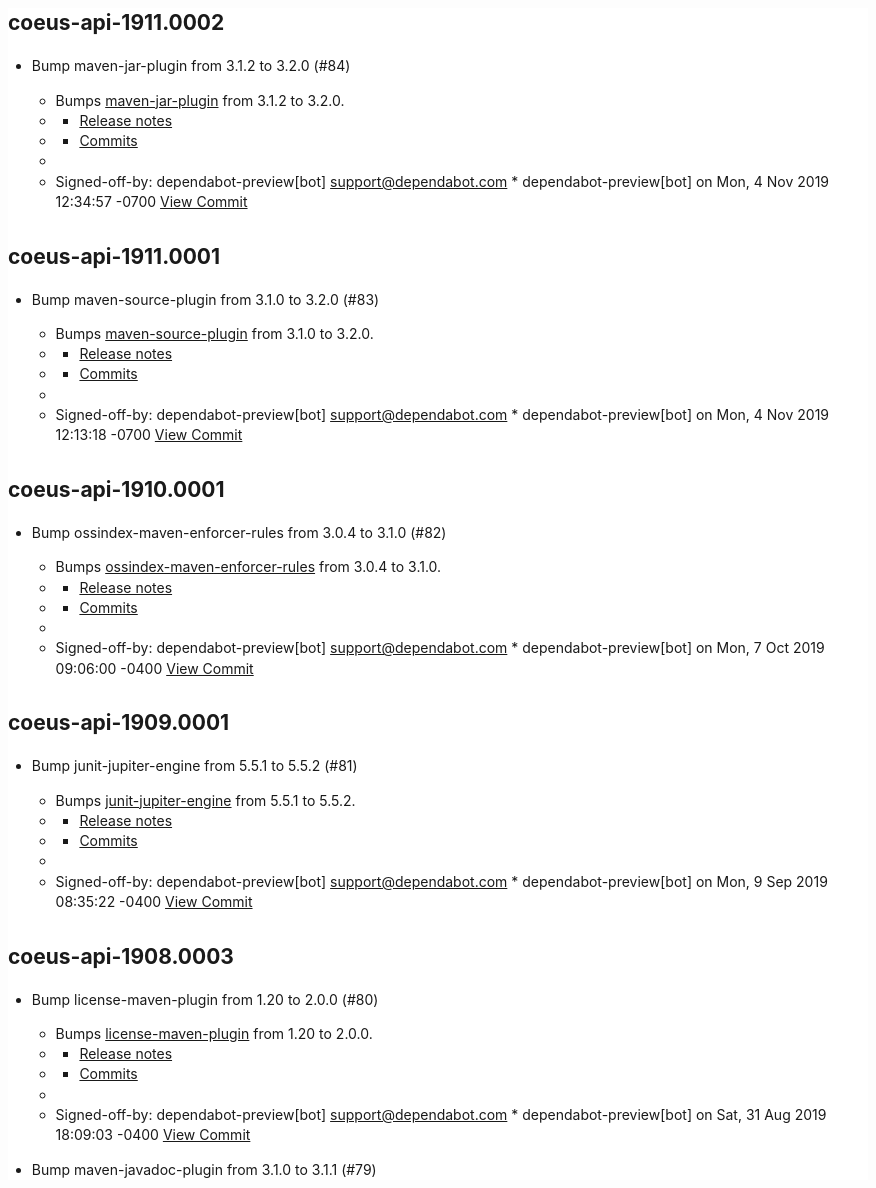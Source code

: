 ## coeus-api-1911.0002
* Bump maven-jar-plugin from 3.1.2 to 3.2.0 (#84)

  * Bumps [maven-jar-plugin](https://github.com/apache/maven-jar-plugin) from 3.1.2 to 3.2.0.
  * - [Release notes](https://github.com/apache/maven-jar-plugin/releases)
  * - [Commits](https://github.com/apache/maven-jar-plugin/compare/maven-jar-plugin-3.1.2...maven-jar-plugin-3.2.0)
  * 
  * Signed-off-by: dependabot-preview[bot] <support@dependabot.com>  * dependabot-preview[bot] on Mon, 4 Nov 2019 12:34:57 -0700 [View Commit](../../commit/4327067a939d10b202a3b5f57021c8f7920e441e)

## coeus-api-1911.0001
* Bump maven-source-plugin from 3.1.0 to 3.2.0 (#83)

  * Bumps [maven-source-plugin](https://github.com/apache/maven-source-plugin) from 3.1.0 to 3.2.0.
  * - [Release notes](https://github.com/apache/maven-source-plugin/releases)
  * - [Commits](https://github.com/apache/maven-source-plugin/compare/maven-source-plugin-3.1.0...maven-source-plugin-3.2.0)
  * 
  * Signed-off-by: dependabot-preview[bot] <support@dependabot.com>  * dependabot-preview[bot] on Mon, 4 Nov 2019 12:13:18 -0700 [View Commit](../../commit/b5f4a8956dbf2f4206985d3d4c509dcbff167e1e)

## coeus-api-1910.0001
* Bump ossindex-maven-enforcer-rules from 3.0.4 to 3.1.0 (#82)

  * Bumps [ossindex-maven-enforcer-rules](https://github.com/sonatype/ossindex-maven) from 3.0.4 to 3.1.0.
  * - [Release notes](https://github.com/sonatype/ossindex-maven/releases)
  * - [Commits](https://github.com/sonatype/ossindex-maven/compare/release-3.0.4...release-3.1.0)
  * 
  * Signed-off-by: dependabot-preview[bot] <support@dependabot.com>  * dependabot-preview[bot] on Mon, 7 Oct 2019 09:06:00 -0400 [View Commit](../../commit/b6a651bf09b34f0cdc6fe636b7a1ace52ee90e50)

## coeus-api-1909.0001
* Bump junit-jupiter-engine from 5.5.1 to 5.5.2 (#81)

  * Bumps [junit-jupiter-engine](https://github.com/junit-team/junit5) from 5.5.1 to 5.5.2.
  * - [Release notes](https://github.com/junit-team/junit5/releases)
  * - [Commits](https://github.com/junit-team/junit5/compare/r5.5.1...r5.5.2)
  * 
  * Signed-off-by: dependabot-preview[bot] <support@dependabot.com>  * dependabot-preview[bot] on Mon, 9 Sep 2019 08:35:22 -0400 [View Commit](../../commit/10a0399604499ced936256971bf1c55acbee06d1)

## coeus-api-1908.0003
* Bump license-maven-plugin from 1.20 to 2.0.0 (#80)

  * Bumps [license-maven-plugin](https://github.com/mojohaus/license-maven-plugin) from 1.20 to 2.0.0.
  * - [Release notes](https://github.com/mojohaus/license-maven-plugin/releases)
  * - [Commits](https://github.com/mojohaus/license-maven-plugin/compare/license-maven-plugin-1.20...license-maven-plugin-2.0.0)
  * 
  * Signed-off-by: dependabot-preview[bot] <support@dependabot.com>  * dependabot-preview[bot] on Sat, 31 Aug 2019 18:09:03 -0400 [View Commit](../../commit/0eeeeadb6b284f8e37abb56db28f7dd9158cbb15)
* Bump maven-javadoc-plugin from 3.1.0 to 3.1.1 (#79)
